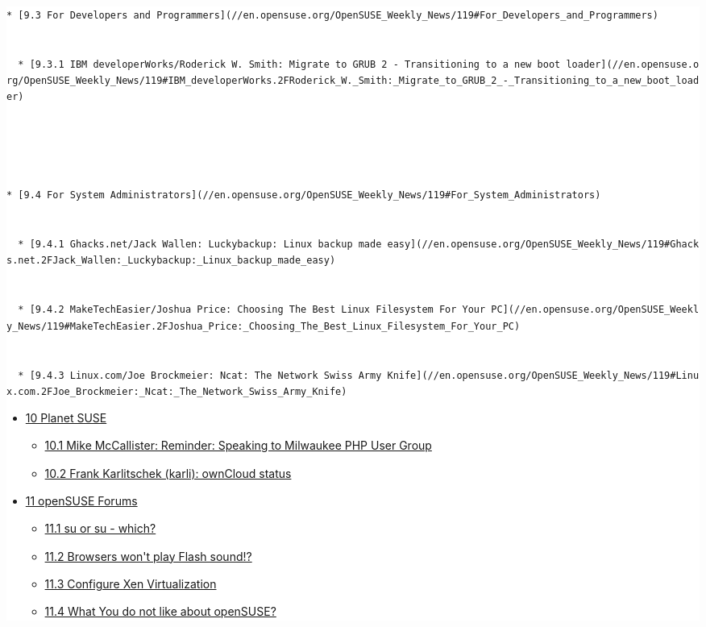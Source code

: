 	
    * [9.3 For Developers and Programmers](//en.opensuse.org/OpenSUSE_Weekly_News/119#For_Developers_and_Programmers)

	
      * [9.3.1 IBM developerWorks/Roderick W. Smith: Migrate to GRUB 2 - Transitioning to a new boot loader](//en.opensuse.org/OpenSUSE_Weekly_News/119#IBM_developerWorks.2FRoderick_W._Smith:_Migrate_to_GRUB_2_-_Transitioning_to_a_new_boot_loader)




	
    * [9.4 For System Administrators](//en.opensuse.org/OpenSUSE_Weekly_News/119#For_System_Administrators)

	
      * [9.4.1 Ghacks.net/Jack Wallen: Luckybackup: Linux backup made easy](//en.opensuse.org/OpenSUSE_Weekly_News/119#Ghacks.net.2FJack_Wallen:_Luckybackup:_Linux_backup_made_easy)

	
      * [9.4.2 MakeTechEasier/Joshua Price: Choosing The Best Linux Filesystem For Your PC](//en.opensuse.org/OpenSUSE_Weekly_News/119#MakeTechEasier.2FJoshua_Price:_Choosing_The_Best_Linux_Filesystem_For_Your_PC)

	
      * [9.4.3 Linux.com/Joe Brockmeier: Ncat: The Network Swiss Army Knife](//en.opensuse.org/OpenSUSE_Weekly_News/119#Linux.com.2FJoe_Brockmeier:_Ncat:_The_Network_Swiss_Army_Knife)







	
  * [10 Planet SUSE](//en.opensuse.org/OpenSUSE_Weekly_News/119#Planet_SUSE)

	
    * [10.1 Mike McCallister: Reminder: Speaking to Milwaukee PHP User Group](//en.opensuse.org/OpenSUSE_Weekly_News/119#Mike_McCallister:_Reminder:_Speaking_to_Milwaukee_PHP_User_Group)

	
    * [10.2 Frank Karlitschek (karli): ownCloud status](//en.opensuse.org/OpenSUSE_Weekly_News/119#Frank_Karlitschek_.28karli.29:_ownCloud_status)




	
  * [11 openSUSE Forums](//en.opensuse.org/OpenSUSE_Weekly_News/119#openSUSE_Forums)

	
    * [11.1 su or su - which?](//en.opensuse.org/OpenSUSE_Weekly_News/119#su_or_su_-_which.3F)

	
    * [11.2 Browsers won't play Flash sound!?](//en.opensuse.org/OpenSUSE_Weekly_News/119#Browsers_won.27t_play_Flash_sound.21.3F)

	
    * [11.3 Configure Xen Virtualization](//en.opensuse.org/OpenSUSE_Weekly_News/119#Configure_Xen_Virtualization)

	
    * [11.4 What You do not like about openSUSE?](//en.opensuse.org/OpenSUSE_Weekly_News/119#What_You_do_not_like_about_openSUSE.3F)



